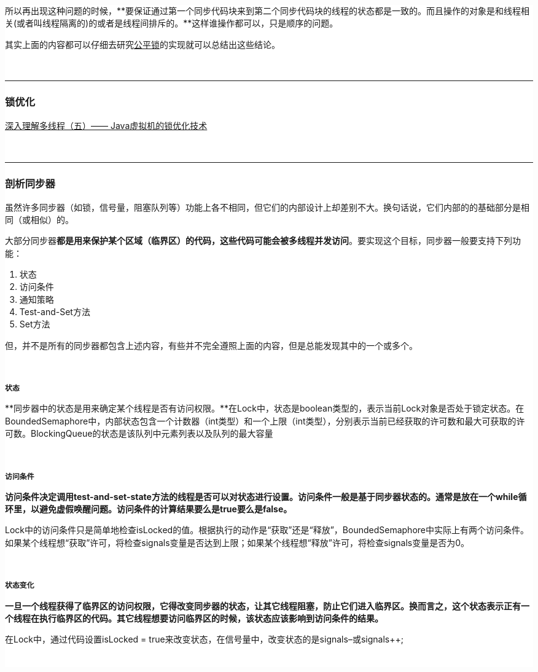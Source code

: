 所以再出现这种问题的时候，**要保证通过第一个同步代码块来到第二个同步代码块的线程的状态都是一致的。而且操作的对象是和线程相关(或者叫线程隔离的)的或者是线程间排斥的。**这样谁操作都可以，只是顺序的问题。

其实上面的内容都可以仔细去研究[公平锁](https://github.com/root-wyj/java_think_in_deep/blob/master/threads_and_concurrency/src/com/wyj/threadsconcurrency/lock/FairLock.java)的实现就可以总结出这些结论。

<br>

-------------

### 锁优化

[深入理解多线程（五）—— Java虚拟机的锁优化技术](http://www.hollischuang.com/archives/2344)

<br>

-------

### 剖析同步器

虽然许多同步器（如锁，信号量，阻塞队列等）功能上各不相同，但它们的内部设计上却差别不大。换句话说，它们内部的的基础部分是相同（或相似）的。

大部分同步器**都是用来保护某个区域（临界区）的代码，这些代码可能会被多线程并发访问**。要实现这个目标，同步器一般要支持下列功能：

1. 状态
2. 访问条件
3. 通知策略
4. Test-and-Set方法
5. Set方法

但，并不是所有的同步器都包含上述内容，有些并不完全遵照上面的内容，但是总能发现其中的一个或多个。

<br>

**`状态`**

**同步器中的状态是用来确定某个线程是否有访问权限。**在Lock中，状态是boolean类型的，表示当前Lock对象是否处于锁定状态。在BoundedSemaphore中，内部状态包含一个计数器（int类型）和一个上限（int类型），分别表示当前已经获取的许可数和最大可获取的许可数。BlockingQueue的状态是该队列中元素列表以及队列的最大容量

<br>

**`访问条件`**

**访问条件决定调用test-and-set-state方法的线程是否可以对状态进行设置。访问条件一般是基于同步器状态的。通常是放在一个while循环里，以避免虚假唤醒问题。访问条件的计算结果要么是true要么是false。**

Lock中的访问条件只是简单地检查isLocked的值。根据执行的动作是“获取”还是“释放”，BoundedSemaphore中实际上有两个访问条件。如果某个线程想“获取”许可，将检查signals变量是否达到上限；如果某个线程想“释放”许可，将检查signals变量是否为0。

<br>

**`状态变化`**

**一旦一个线程获得了临界区的访问权限，它得改变同步器的状态，让其它线程阻塞，防止它们进入临界区。换而言之，这个状态表示正有一个线程在执行临界区的代码。其它线程想要访问临界区的时候，该状态应该影响到访问条件的结果。**

在Lock中，通过代码设置isLocked = true来改变状态，在信号量中，改变状态的是signals–或signals++;


<br>
